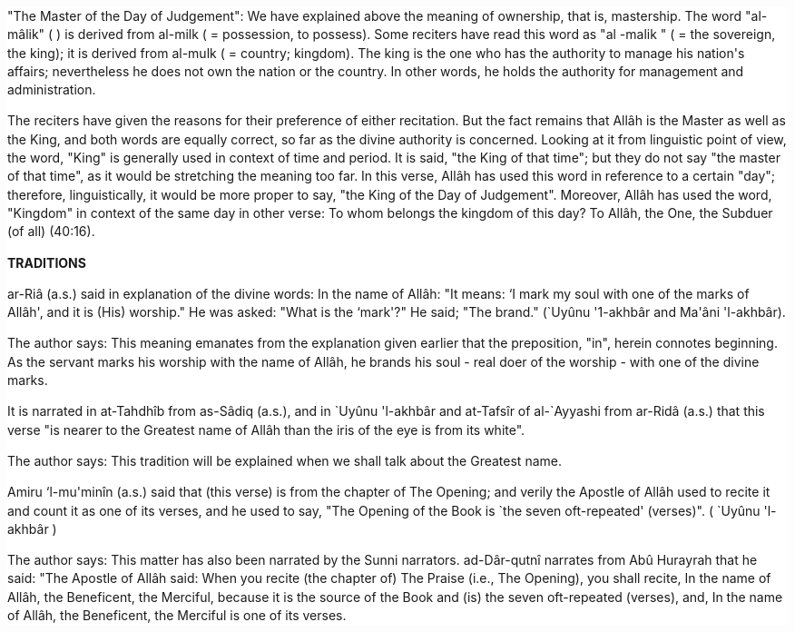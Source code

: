 "The Master of the Day of Judgement": We have explained above the
meaning of ownership, that is, mastership. The word "al-mâlik" ( ) is
derived from al-milk ( = possession, to possess). Some reciters have
read this word as "al -malik " ( = the sovereign, the king); it is
derived from al-mulk ( = country; kingdom). The king is the one who has
the authority to manage his nation's affairs; never­theless he does not
own the nation or the country. In other words, he holds the authority
for management and administration.

The reciters have given the reasons for their preference of either
recitation. But the fact remains that Allâh is the Master as well as the
King, and both words are equally correct, so far as the divine authority
is concerned. Looking at it from linguistic point of view, the word,
"King" is generally used in context of time and period. It is said, "the
King of that time"; but they do not say "the master of that time", as it
would be stretching the mean­ing too far. In this verse, Allâh has used
this word in reference to a certain "day"; therefore, linguistically, it
would be more proper to say, "the King of the Day of Judgement".
Moreover, Allâh has used the word, "Kingdom" in context of the same day
in other verse: To whom belongs the kingdom of this day? To Allâh, the
One, the Subduer (of all) (40:16).

**TRADITIONS**

ar-Riâ (a.s.) said in explanation of the divine words: In the name of
Allâh: "It means: ‘I mark my soul with one of the marks of Allâh', and
it is (His) worship." He was asked: "What is the ‘mark'?" He said; "The
brand." (\`Uyûnu '1-akhbâr and Ma'âni 'l-akhbâr).

The author says: This meaning emanates from the explana­tion given
earlier that the preposition, "in", herein connotes beginning. As the
servant marks his worship with the name of Allâh, he brands his soul -
real doer of the worship - with one of the divine marks.

It is narrated in at-Tahdhîb from as-Sâdiq (a.s.), and in \`Uyûnu
'l-akhbâr and at-Tafsîr of al-\`Ayyashi from ar-Ridâ (a.s.) that this
verse "is nearer to the Greatest name of Allâh than the iris of the eye
is from its white".

The author says: This tradition will be explained when we shall talk
about the Greatest name.

Amiru ‘l-mu'minîn (a.s.) said that (this verse) is from the chapter of
The Opening; and verily the Apostle of Allâh used to recite it and count
it as one of its verses, and he used to say, "The Opening of the Book is
\`the seven oft-repeated' (verses)". ( \`Uyûnu 'l-akhbâr )

The author says: This matter has also been narrated by the Sunni
narrators. ad-Dâr-qutnî narrates from Abû Hurayrah that he said: "The
Apostle of Allâh said: When you recite (the chapter of) The Praise
(i.e., The Opening), you shall recite, In the name of Allâh, the
Beneficent, the Merciful, because it is the source of the Book and (is)
the seven oft-repeated (verses), and, In the name of Allâh, the
Beneficent, the Merciful is one of its verses.
